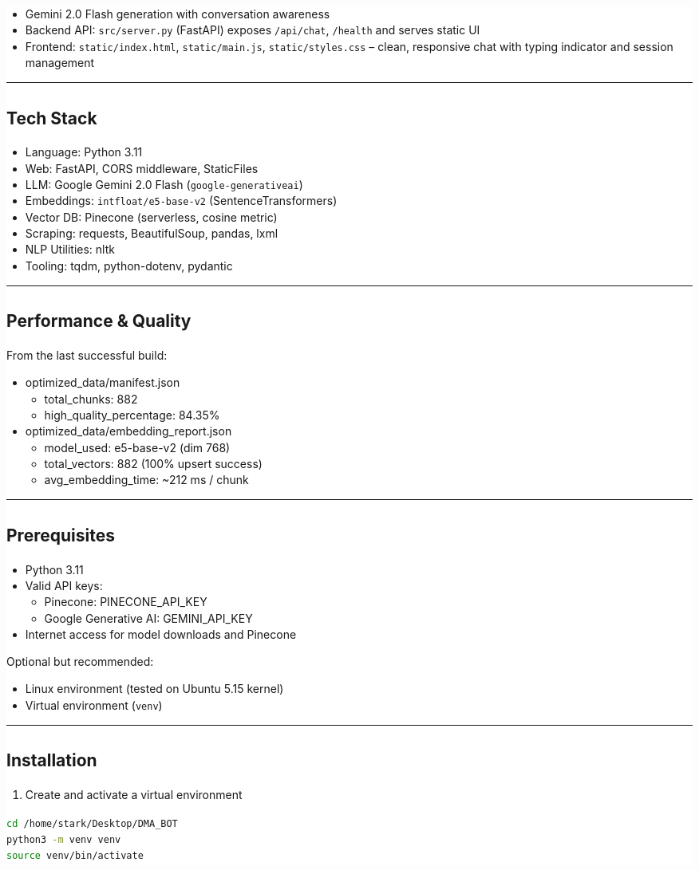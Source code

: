   - Gemini 2.0 Flash generation with conversation awareness
- Backend API: `src/server.py` (FastAPI) exposes `/api/chat`, `/health` and serves static UI
- Frontend: `static/index.html`, `static/main.js`, `static/styles.css` – clean, responsive chat with typing indicator and session management

---

## Tech Stack
- Language: Python 3.11
- Web: FastAPI, CORS middleware, StaticFiles
- LLM: Google Gemini 2.0 Flash (`google-generativeai`)
- Embeddings: `intfloat/e5-base-v2` (SentenceTransformers)
- Vector DB: Pinecone (serverless, cosine metric)
- Scraping: requests, BeautifulSoup, pandas, lxml
- NLP Utilities: nltk
- Tooling: tqdm, python-dotenv, pydantic

---

## Performance & Quality
From the last successful build:
- optimized_data/manifest.json
  - total_chunks: 882
  - high_quality_percentage: 84.35%
- optimized_data/embedding_report.json
  - model_used: e5-base-v2 (dim 768)
  - total_vectors: 882 (100% upsert success)
  - avg_embedding_time: ~212 ms / chunk

---

## Prerequisites
- Python 3.11
- Valid API keys:
  - Pinecone: PINECONE_API_KEY
  - Google Generative AI: GEMINI_API_KEY
- Internet access for model downloads and Pinecone

Optional but recommended:
- Linux environment (tested on Ubuntu 5.15 kernel)
- Virtual environment (`venv`)

---

## Installation
1) Create and activate a virtual environment
```bash
cd /home/stark/Desktop/DMA_BOT
python3 -m venv venv
source venv/bin/activate
```
